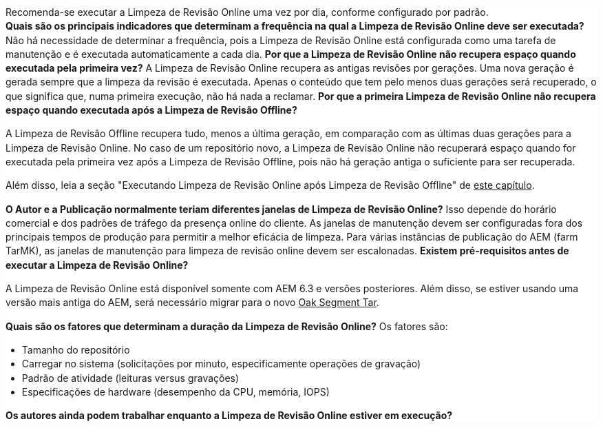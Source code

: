    <td>Recomenda-se executar a Limpeza de Revisão Online uma vez por dia, conforme configurado por padrão.<br /> </td>
   <td> </td>
  </tr>
  <tr>
   <td><strong>Quais são os principais indicadores que determinam a frequência na qual a Limpeza de Revisão Online deve ser executada?</strong></td>
   <td>Não há necessidade de determinar a frequência, pois a Limpeza de Revisão Online está configurada como uma tarefa de manutenção e é executada automaticamente a cada dia.</td>
   <td> </td>
  </tr>
  <tr>
   <td><strong>Por que a Limpeza de Revisão Online não recupera espaço quando executada pela primeira vez?</strong></td>
   <td>A Limpeza de Revisão Online recupera as antigas revisões por gerações. Uma nova geração é gerada sempre que a limpeza da revisão é executada. Apenas o conteúdo que tem pelo menos duas gerações será recuperado, o que significa que, numa primeira execução, não há nada a reclamar.</td>
   <td> </td>
  </tr>
  <tr>
   <td><strong>Por que a primeira Limpeza de Revisão Online não recupera espaço quando executada após a Limpeza de Revisão Offline?</strong></td>
   <td><p>A Limpeza de Revisão Offline recupera tudo, menos a última geração, em comparação com as últimas duas gerações para a Limpeza de Revisão Online. No caso de um repositório novo, a Limpeza de Revisão Online não recuperará espaço quando for executada pela primeira vez após a Limpeza de Revisão Offline, pois não há geração antiga o suficiente para ser recuperada.</p> <p>Além disso, leia a seção "Executando Limpeza de Revisão Online após Limpeza de Revisão Offline" de <a href="/help/sites-deploying/revision-cleanup.md#how-to-run-online-revision-cleanup">este capítulo</a>.</p> </td>
   <td> </td>
  </tr>
  <tr>
   <td><strong>O Autor e a Publicação normalmente teriam diferentes janelas de Limpeza de Revisão Online?</strong></td>
   <td>Isso depende do horário comercial e dos padrões de tráfego da presença online do cliente. As janelas de manutenção devem ser configuradas fora dos principais tempos de produção para permitir a melhor eficácia de limpeza. Para várias instâncias de publicação do AEM (farm TarMK), as janelas de manutenção para limpeza de revisão online devem ser escalonadas.</td>
   <td> </td>
  </tr>
  <tr>
   <td><strong>Existem pré-requisitos antes de executar a Limpeza de Revisão Online?</strong></td>
   <td><p>A Limpeza de Revisão Online está disponível somente com AEM 6.3 e versões posteriores. Além disso, se estiver usando uma versão mais antiga do AEM, será necessário migrar para o novo <a href="/help/sites-deploying/revision-cleanup.md#migrating-to-oak-segment-tar">Oak Segment Tar</a>.</p> </td>
   <td> </td>
  </tr>
  <tr>
   <td><strong>Quais são os fatores que determinam a duração da Limpeza de Revisão Online?</strong></td>
   <td>Os fatores são:<br />
    <ul>
     <li>Tamanho do repositório</li>
     <li>Carregar no sistema (solicitações por minuto, especificamente operações de gravação)</li>
     <li>Padrão de atividade (leituras versus gravações)</li>
     <li>Especificações de hardware (desempenho da CPU, memória, IOPS)</li>
    </ul> </td>
   <td> </td>
  </tr>
  <tr>
   <td><strong>Os autores ainda podem trabalhar enquanto a Limpeza de Revisão Online estiver em execução?</strong></td>